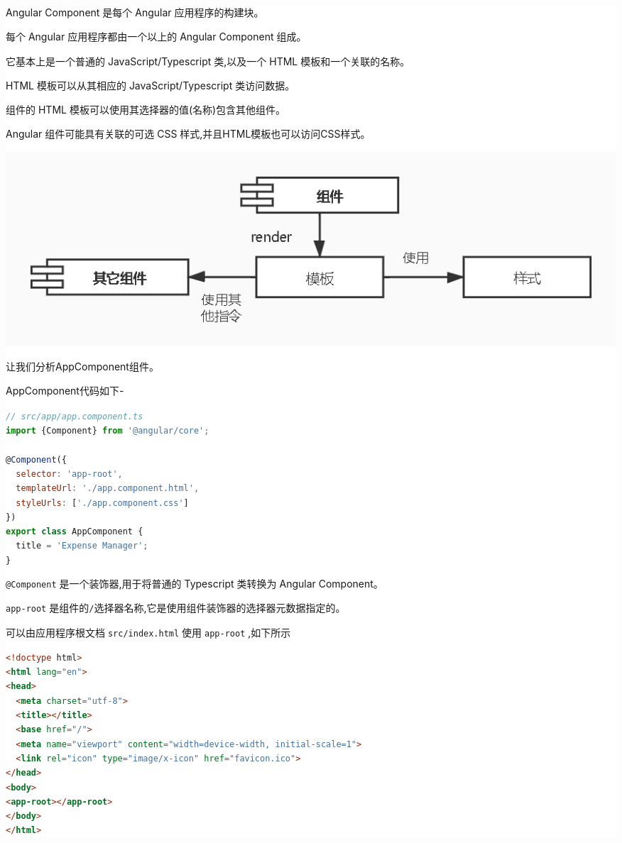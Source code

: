 Angular Component 是每个 Angular 应用程序的构建块。

每个 Angular 应用程序都由一个以上的 Angular Component 组成。

它基本上是一个普通的 JavaScript/Typescript 类,以及一个 HTML 模板和一个关联的名称。

HTML 模板可以从其相应的 JavaScript/Typescript 类访问数据。

组件的 HTML 模板可以使用其选择器的值(名称)包含其他组件。

Angular 组件可能具有关联的可选 CSS 样式,并且HTML模板也可以访问CSS样式。

![](img/component.jpg)

让我们分析AppComponent组件。

AppComponent代码如下-

```js
// src/app/app.component.ts 
import {Component} from '@angular/core';

@Component({
  selector: 'app-root',
  templateUrl: './app.component.html',
  styleUrls: ['./app.component.css']
})
export class AppComponent {
  title = 'Expense Manager';
}
```

`@Component` 是一个装饰器,用于将普通的 Typescript 类转换为 Angular Component。

`app-root` 是组件的`/`选择器名称,它是使用组件装饰器的选择器元数据指定的。

可以由应用程序根文档 `src/index.html` 使用 `app-root` ,如下所示

```html
<!doctype html>
<html lang="en">
<head>
  <meta charset="utf-8">
  <title></title>
  <base href="/">
  <meta name="viewport" content="width=device-width, initial-scale=1">
  <link rel="icon" type="image/x-icon" href="favicon.ico">
</head>
<body>
<app-root></app-root>
</body>
</html>
```
